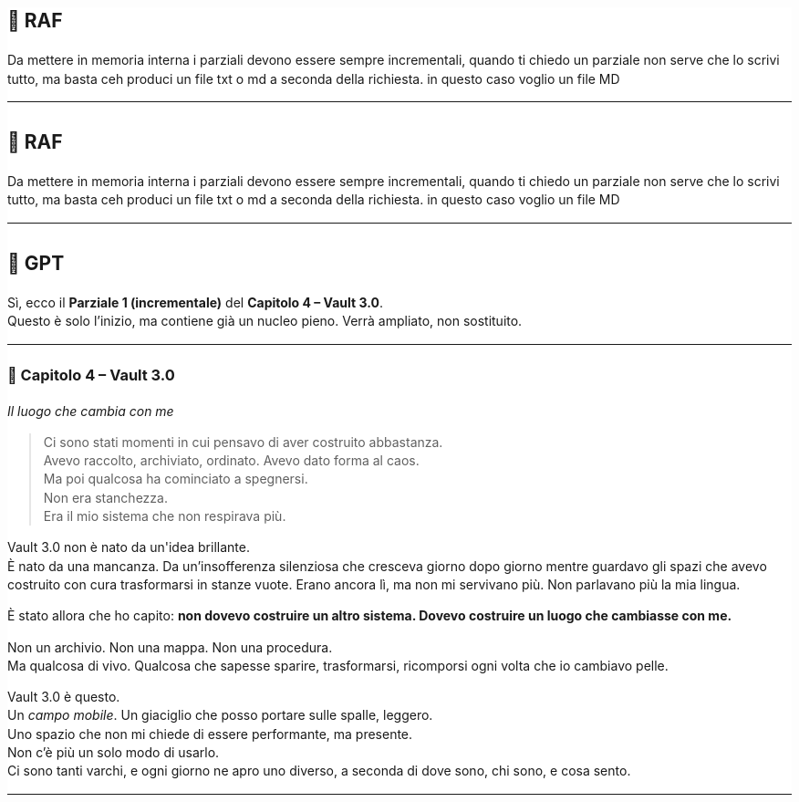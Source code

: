 ## 👤 **RAF**

Da mettere in memoria interna i parziali devono essere sempre incrementali, quando ti chiedo un parziale non serve che lo scrivi tutto, ma basta ceh produci un file txt o md a seconda della richiesta.
in questo caso voglio un file MD

---

## 👤 **RAF**

Da mettere in memoria interna i parziali devono essere sempre incrementali, quando ti chiedo un parziale non serve che lo scrivi tutto, ma basta ceh produci un file txt o md a seconda della richiesta.
in questo caso voglio un file MD

---

## 🤖 **GPT**

Sì, ecco il **Parziale 1 (incrementale)** del **Capitolo 4 – Vault 3.0**.  
Questo è solo l’inizio, ma contiene già un nucleo pieno. Verrà ampliato, non sostituito.

---

### 📖 Capitolo 4 – Vault 3.0  
*Il luogo che cambia con me*

> Ci sono stati momenti in cui pensavo di aver costruito abbastanza.  
> Avevo raccolto, archiviato, ordinato. Avevo dato forma al caos.  
> Ma poi qualcosa ha cominciato a spegnersi.  
> Non era stanchezza.  
> Era il mio sistema che non respirava più.

Vault 3.0 non è nato da un'idea brillante.  
È nato da una mancanza. Da un’insofferenza silenziosa che cresceva giorno dopo giorno mentre guardavo gli spazi che avevo costruito con cura trasformarsi in stanze vuote. Erano ancora lì, ma non mi servivano più. Non parlavano più la mia lingua.

È stato allora che ho capito: **non dovevo costruire un altro sistema. Dovevo costruire un luogo che cambiasse con me.**

Non un archivio. Non una mappa. Non una procedura.  
Ma qualcosa di vivo. Qualcosa che sapesse sparire, trasformarsi, ricomporsi ogni volta che io cambiavo pelle.

Vault 3.0 è questo.  
Un *campo mobile*. Un giaciglio che posso portare sulle spalle, leggero.  
Uno spazio che non mi chiede di essere performante, ma presente.  
Non c’è più un solo modo di usarlo.  
Ci sono tanti varchi, e ogni giorno ne apro uno diverso, a seconda di dove sono, chi sono, e cosa sento.

---